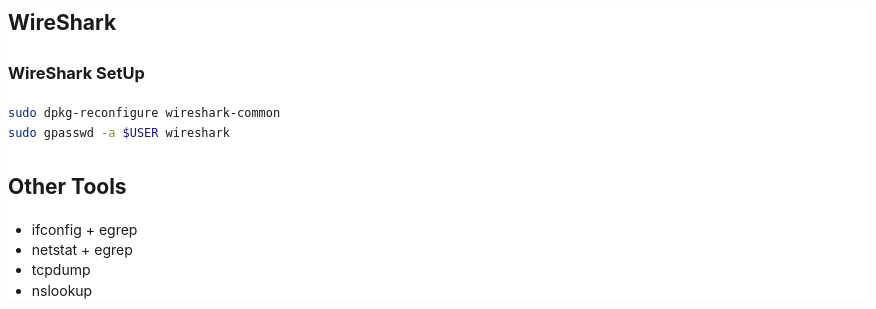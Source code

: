 ## WireShark

### WireShark SetUp

```bash
sudo dpkg-reconfigure wireshark-common
sudo gpasswd -a $USER wireshark
```

## Other Tools

- ifconfig + egrep
- netstat + egrep
- tcpdump
- nslookup
